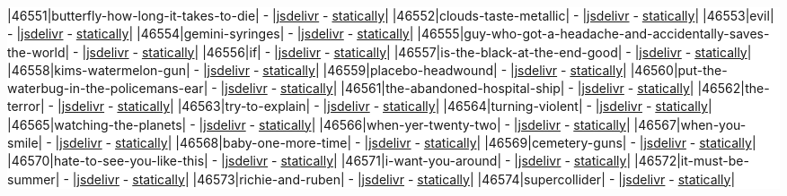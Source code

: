 |46551|butterfly-how-long-it-takes-to-die| - |[jsdelivr](https://cdn.jsdelivr.net/gh/dbchord/c4-3-6/45001-50000/46501-47000/butterfly-how-long-it-takes-to-die.png) - [statically](https://cdn.statically.io/gh/dbchord/c4-3-6/i/45001-50000/46501-47000/butterfly-how-long-it-takes-to-die.png)|
|46552|clouds-taste-metallic| - |[jsdelivr](https://cdn.jsdelivr.net/gh/dbchord/c4-3-6/45001-50000/46501-47000/clouds-taste-metallic.png) - [statically](https://cdn.statically.io/gh/dbchord/c4-3-6/i/45001-50000/46501-47000/clouds-taste-metallic.png)|
|46553|evil| - |[jsdelivr](https://cdn.jsdelivr.net/gh/dbchord/c4-3-6/45001-50000/46501-47000/evil.png) - [statically](https://cdn.statically.io/gh/dbchord/c4-3-6/i/45001-50000/46501-47000/evil.png)|
|46554|gemini-syringes| - |[jsdelivr](https://cdn.jsdelivr.net/gh/dbchord/c4-3-6/45001-50000/46501-47000/gemini-syringes.png) - [statically](https://cdn.statically.io/gh/dbchord/c4-3-6/i/45001-50000/46501-47000/gemini-syringes.png)|
|46555|guy-who-got-a-headache-and-accidentally-saves-the-world| - |[jsdelivr](https://cdn.jsdelivr.net/gh/dbchord/c4-3-6/45001-50000/46501-47000/guy-who-got-a-headache-and-accidentally-saves-the-world.png) - [statically](https://cdn.statically.io/gh/dbchord/c4-3-6/i/45001-50000/46501-47000/guy-who-got-a-headache-and-accidentally-saves-the-world.png)|
|46556|if| - |[jsdelivr](https://cdn.jsdelivr.net/gh/dbchord/c4-3-6/45001-50000/46501-47000/if.png) - [statically](https://cdn.statically.io/gh/dbchord/c4-3-6/i/45001-50000/46501-47000/if.png)|
|46557|is-the-black-at-the-end-good| - |[jsdelivr](https://cdn.jsdelivr.net/gh/dbchord/c4-3-6/45001-50000/46501-47000/is-the-black-at-the-end-good.png) - [statically](https://cdn.statically.io/gh/dbchord/c4-3-6/i/45001-50000/46501-47000/is-the-black-at-the-end-good.png)|
|46558|kims-watermelon-gun| - |[jsdelivr](https://cdn.jsdelivr.net/gh/dbchord/c4-3-6/45001-50000/46501-47000/kims-watermelon-gun.png) - [statically](https://cdn.statically.io/gh/dbchord/c4-3-6/i/45001-50000/46501-47000/kims-watermelon-gun.png)|
|46559|placebo-headwound| - |[jsdelivr](https://cdn.jsdelivr.net/gh/dbchord/c4-3-6/45001-50000/46501-47000/placebo-headwound.png) - [statically](https://cdn.statically.io/gh/dbchord/c4-3-6/i/45001-50000/46501-47000/placebo-headwound.png)|
|46560|put-the-waterbug-in-the-policemans-ear| - |[jsdelivr](https://cdn.jsdelivr.net/gh/dbchord/c4-3-6/45001-50000/46501-47000/put-the-waterbug-in-the-policemans-ear.png) - [statically](https://cdn.statically.io/gh/dbchord/c4-3-6/i/45001-50000/46501-47000/put-the-waterbug-in-the-policemans-ear.png)|
|46561|the-abandoned-hospital-ship| - |[jsdelivr](https://cdn.jsdelivr.net/gh/dbchord/c4-3-6/45001-50000/46501-47000/the-abandoned-hospital-ship.png) - [statically](https://cdn.statically.io/gh/dbchord/c4-3-6/i/45001-50000/46501-47000/the-abandoned-hospital-ship.png)|
|46562|the-terror| - |[jsdelivr](https://cdn.jsdelivr.net/gh/dbchord/c4-3-6/45001-50000/46501-47000/the-terror.png) - [statically](https://cdn.statically.io/gh/dbchord/c4-3-6/i/45001-50000/46501-47000/the-terror.png)|
|46563|try-to-explain| - |[jsdelivr](https://cdn.jsdelivr.net/gh/dbchord/c4-3-6/45001-50000/46501-47000/try-to-explain.png) - [statically](https://cdn.statically.io/gh/dbchord/c4-3-6/i/45001-50000/46501-47000/try-to-explain.png)|
|46564|turning-violent| - |[jsdelivr](https://cdn.jsdelivr.net/gh/dbchord/c4-3-6/45001-50000/46501-47000/turning-violent.png) - [statically](https://cdn.statically.io/gh/dbchord/c4-3-6/i/45001-50000/46501-47000/turning-violent.png)|
|46565|watching-the-planets| - |[jsdelivr](https://cdn.jsdelivr.net/gh/dbchord/c4-3-6/45001-50000/46501-47000/watching-the-planets.png) - [statically](https://cdn.statically.io/gh/dbchord/c4-3-6/i/45001-50000/46501-47000/watching-the-planets.png)|
|46566|when-yer-twenty-two| - |[jsdelivr](https://cdn.jsdelivr.net/gh/dbchord/c4-3-6/45001-50000/46501-47000/when-yer-twenty-two.png) - [statically](https://cdn.statically.io/gh/dbchord/c4-3-6/i/45001-50000/46501-47000/when-yer-twenty-two.png)|
|46567|when-you-smile| - |[jsdelivr](https://cdn.jsdelivr.net/gh/dbchord/c4-3-6/45001-50000/46501-47000/when-you-smile.png) - [statically](https://cdn.statically.io/gh/dbchord/c4-3-6/i/45001-50000/46501-47000/when-you-smile.png)|
|46568|baby-one-more-time| - |[jsdelivr](https://cdn.jsdelivr.net/gh/dbchord/c4-3-6/45001-50000/46501-47000/baby-one-more-time.png) - [statically](https://cdn.statically.io/gh/dbchord/c4-3-6/i/45001-50000/46501-47000/baby-one-more-time.png)|
|46569|cemetery-guns| - |[jsdelivr](https://cdn.jsdelivr.net/gh/dbchord/c4-3-6/45001-50000/46501-47000/cemetery-guns.png) - [statically](https://cdn.statically.io/gh/dbchord/c4-3-6/i/45001-50000/46501-47000/cemetery-guns.png)|
|46570|hate-to-see-you-like-this| - |[jsdelivr](https://cdn.jsdelivr.net/gh/dbchord/c4-3-6/45001-50000/46501-47000/hate-to-see-you-like-this.png) - [statically](https://cdn.statically.io/gh/dbchord/c4-3-6/i/45001-50000/46501-47000/hate-to-see-you-like-this.png)|
|46571|i-want-you-around| - |[jsdelivr](https://cdn.jsdelivr.net/gh/dbchord/c4-3-6/45001-50000/46501-47000/i-want-you-around.png) - [statically](https://cdn.statically.io/gh/dbchord/c4-3-6/i/45001-50000/46501-47000/i-want-you-around.png)|
|46572|it-must-be-summer| - |[jsdelivr](https://cdn.jsdelivr.net/gh/dbchord/c4-3-6/45001-50000/46501-47000/it-must-be-summer.png) - [statically](https://cdn.statically.io/gh/dbchord/c4-3-6/i/45001-50000/46501-47000/it-must-be-summer.png)|
|46573|richie-and-ruben| - |[jsdelivr](https://cdn.jsdelivr.net/gh/dbchord/c4-3-6/45001-50000/46501-47000/richie-and-ruben.png) - [statically](https://cdn.statically.io/gh/dbchord/c4-3-6/i/45001-50000/46501-47000/richie-and-ruben.png)|
|46574|supercollider| - |[jsdelivr](https://cdn.jsdelivr.net/gh/dbchord/c4-3-6/45001-50000/46501-47000/supercollider.png) - [statically](https://cdn.statically.io/gh/dbchord/c4-3-6/i/45001-50000/46501-47000/supercollider.png)|